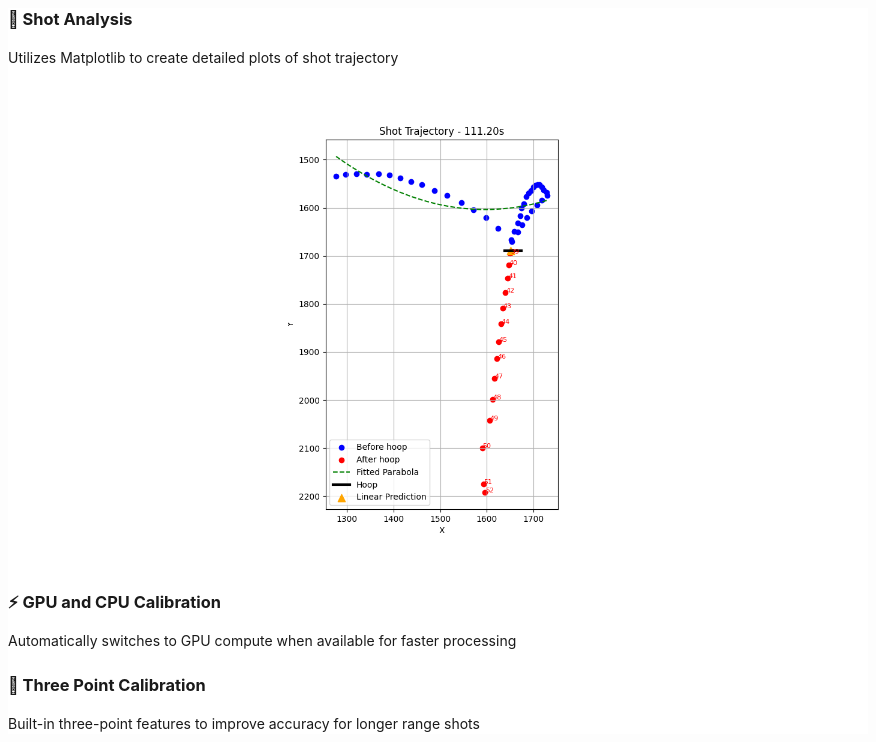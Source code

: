 ### 🎯 Shot Analysis
Utilizes Matplotlib to create detailed plots of shot trajectory

<div align="center">
  <img src="./images/Linear%20Needed.png" alt="Total trajectory" width=300px>
</div>

### ⚡ GPU and CPU Calibration
Automatically switches to GPU compute when available for faster processing

### 🎯 Three Point Calibration
Built-in three-point features to improve accuracy for longer range shots
